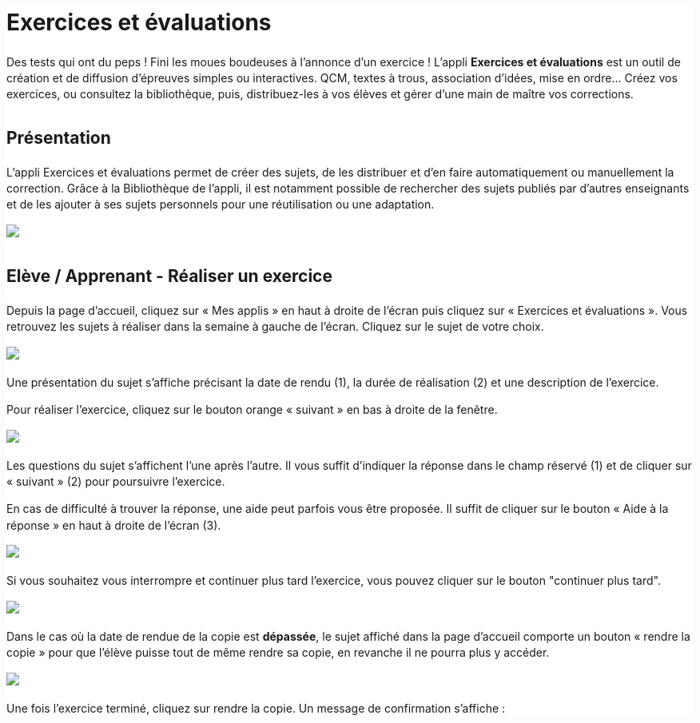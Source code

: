 # Exercices et évaluations

Des tests qui ont du peps ! Fini les moues boudeuses à l’annonce d’un exercice ! L’appli **Exercices et évaluations** est un outil de création et de diffusion d’épreuves simples ou interactives. QCM, textes à trous, association d’idées, mise en ordre… Créez vos exercices, ou consultez la bibliothèque, puis, distribuez-les à vos élèves et gérer d’une main de maître vos corrections.

## Présentation

L’appli Exercices et évaluations permet de créer des sujets, de les distribuer et d’en faire automatiquement ou manuellement la correction. Grâce à la Bibliothèque de l’appli, il est notamment possible de rechercher des sujets publiés par d’autres enseignants et de les ajouter à ses sujets personnels pour une réutilisation ou une adaptation.

![](.gitbook/assets/exercices-1-1%20%281%29.png)

## Elève / Apprenant - Réaliser un exercice

Depuis la page d’accueil, cliquez sur « Mes applis » en haut à droite de l’écran puis cliquez sur « Exercices et évaluations ». Vous retrouvez les sujets à réaliser dans la semaine à gauche de l’écran. Cliquez sur le sujet de votre choix.

![](.gitbook/assets/exercices-2-2.png)

Une présentation du sujet s’affiche précisant la date de rendu \(1\), la durée de réalisation \(2\) et une description de l’exercice.

Pour réaliser l’exercice, cliquez sur le bouton orange « suivant » en bas à droite de la fenêtre.

![](.gitbook/assets/realiser-un-exercice-1%20%281%29.jpg)

Les questions du sujet s’affichent l’une après l’autre. Il vous suffit d’indiquer la réponse dans le champ réservé \(1\) et de cliquer sur « suivant » \(2\) pour poursuivre l’exercice.

En cas de difficulté à trouver la réponse, une aide peut parfois vous être proposée. Il suffit de cliquer sur le bouton « Aide à la réponse » en haut à droite de l’écran \(3\).

![](.gitbook/assets/aide-a-la-reponse-2%20%281%29.jpg)

Si vous souhaitez vous interrompre et continuer plus tard l’exercice, vous pouvez cliquer sur le bouton "continuer plus tard".

![](.gitbook/assets/continuer-plus-tard-1%20%281%29.jpg)

Dans le cas où la date de rendue de la copie est **dépassée**, le sujet affiché dans la page d’accueil comporte un bouton « rendre la copie » pour que l’élève puisse tout de même rendre sa copie, en revanche il ne pourra plus y accéder.

![](.gitbook/assets/rendre-copie-1%20%281%29.jpg)

Une fois l’exercice terminé, cliquez sur rendre la copie. Un message de confirmation s’affiche :
